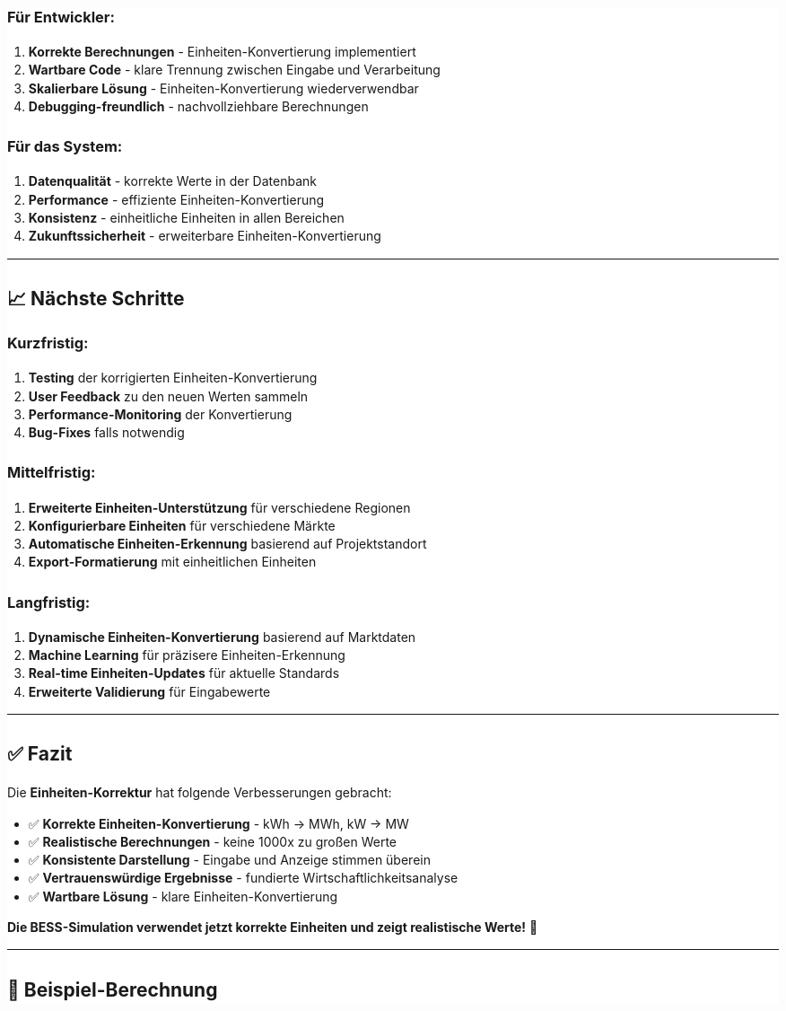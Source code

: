 ### **Für Entwickler:**
1. **Korrekte Berechnungen** - Einheiten-Konvertierung implementiert
2. **Wartbare Code** - klare Trennung zwischen Eingabe und Verarbeitung
3. **Skalierbare Lösung** - Einheiten-Konvertierung wiederverwendbar
4. **Debugging-freundlich** - nachvollziehbare Berechnungen

### **Für das System:**
1. **Datenqualität** - korrekte Werte in der Datenbank
2. **Performance** - effiziente Einheiten-Konvertierung
3. **Konsistenz** - einheitliche Einheiten in allen Bereichen
4. **Zukunftssicherheit** - erweiterbare Einheiten-Konvertierung

---

## 📈 **Nächste Schritte**

### **Kurzfristig:**
1. **Testing** der korrigierten Einheiten-Konvertierung
2. **User Feedback** zu den neuen Werten sammeln
3. **Performance-Monitoring** der Konvertierung
4. **Bug-Fixes** falls notwendig

### **Mittelfristig:**
1. **Erweiterte Einheiten-Unterstützung** für verschiedene Regionen
2. **Konfigurierbare Einheiten** für verschiedene Märkte
3. **Automatische Einheiten-Erkennung** basierend auf Projektstandort
4. **Export-Formatierung** mit einheitlichen Einheiten

### **Langfristig:**
1. **Dynamische Einheiten-Konvertierung** basierend auf Marktdaten
2. **Machine Learning** für präzisere Einheiten-Erkennung
3. **Real-time Einheiten-Updates** für aktuelle Standards
4. **Erweiterte Validierung** für Eingabewerte

---

## ✅ **Fazit**

Die **Einheiten-Korrektur** hat folgende Verbesserungen gebracht:

- ✅ **Korrekte Einheiten-Konvertierung** - kWh → MWh, kW → MW
- ✅ **Realistische Berechnungen** - keine 1000x zu großen Werte
- ✅ **Konsistente Darstellung** - Eingabe und Anzeige stimmen überein
- ✅ **Vertrauenswürdige Ergebnisse** - fundierte Wirtschaftlichkeitsanalyse
- ✅ **Wartbare Lösung** - klare Einheiten-Konvertierung

**Die BESS-Simulation verwendet jetzt korrekte Einheiten und zeigt realistische Werte!** 🚀

---

## 📝 **Beispiel-Berechnung**
